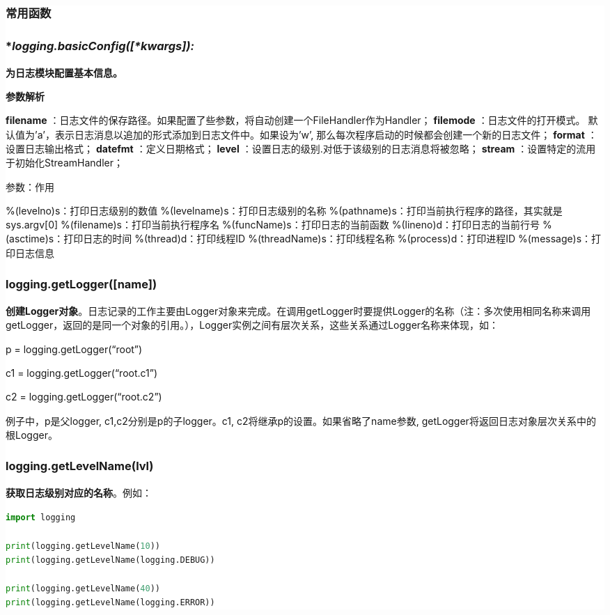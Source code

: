 ### 常用函数

### **logging.basicConfig([\**kwargs]):**

**为日志模块配置基本信息。**

**参数解析**

**filename** ：日志文件的保存路径。如果配置了些参数，将自动创建一个FileHandler作为Handler；
**filemode** ：日志文件的打开模式。 默认值为’a’，表示日志消息以追加的形式添加到日志文件中。如果设为’w’, 那么每次程序启动的时候都会创建一个新的日志文件；
**format** ：设置日志输出格式；
**datefmt** ：定义日期格式；
**level** ：设置日志的级别.对低于该级别的日志消息将被忽略；
**stream** ：设置特定的流用于初始化StreamHandler；

参数：作用

%(levelno)s：打印日志级别的数值
%(levelname)s：打印日志级别的名称
%(pathname)s：打印当前执行程序的路径，其实就是sys.argv[0]
%(filename)s：打印当前执行程序名
%(funcName)s：打印日志的当前函数
%(lineno)d：打印日志的当前行号
%(asctime)s：打印日志的时间
%(thread)d：打印线程ID
%(threadName)s：打印线程名称
%(process)d：打印进程ID
%(message)s：打印日志信息

### **logging.getLogger([name])**

**创建Logger对象**。日志记录的工作主要由Logger对象来完成。在调用getLogger时要提供Logger的名称（注：多次使用相同名称来调用getLogger，返回的是同一个对象的引用。），Logger实例之间有层次关系，这些关系通过Logger名称来体现，如：

p = logging.getLogger(“root”)

c1 = logging.getLogger(“root.c1”)

c2 = logging.getLogger(“root.c2”)

例子中，p是父logger, c1,c2分别是p的子logger。c1, c2将继承p的设置。如果省略了name参数, getLogger将返回日志对象层次关系中的根Logger。

### **logging.getLevelName(lvl)**

**获取日志级别对应的名称**。例如：

```python
import logging

print(logging.getLevelName(10))
print(logging.getLevelName(logging.DEBUG))

print(logging.getLevelName(40))
print(logging.getLevelName(logging.ERROR))
```
